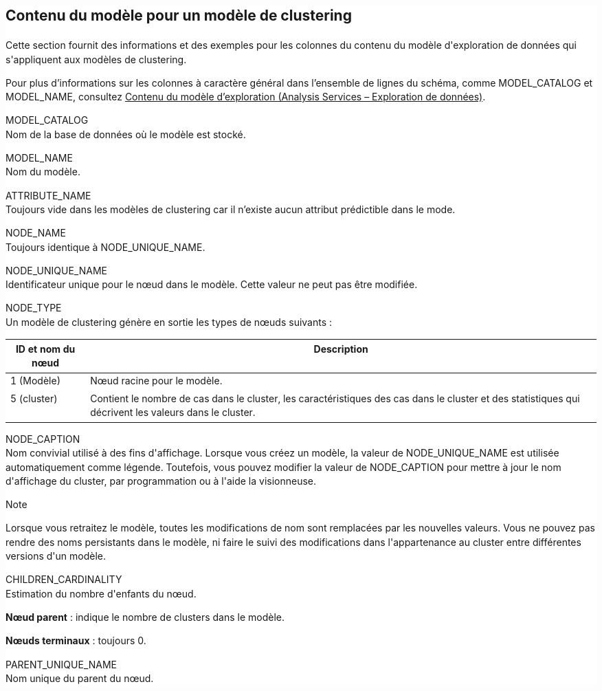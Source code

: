 ## <a name="model-content-for-a-clustering-model"></a>Contenu du modèle pour un modèle de clustering  
 Cette section fournit des informations et des exemples pour les colonnes du contenu du modèle d'exploration de données qui s'appliquent aux modèles de clustering.  
  
 Pour plus d’informations sur les colonnes à caractère général dans l’ensemble de lignes du schéma, comme MODEL_CATALOG et MODEL_NAME, consultez [Contenu du modèle d’exploration &#40;Analysis Services – Exploration de données&#41;](../../analysis-services/data-mining/mining-model-content-analysis-services-data-mining.md).  
  
 MODEL_CATALOG  
 Nom de la base de données où le modèle est stocké.  
  
 MODEL_NAME  
 Nom du modèle.  
  
 ATTRIBUTE_NAME  
 Toujours vide dans les modèles de clustering car il n’existe aucun attribut prédictible dans le mode.  
  
 NODE_NAME  
 Toujours identique à NODE_UNIQUE_NAME.  
  
 NODE_UNIQUE_NAME  
 Identificateur unique pour le nœud dans le modèle. Cette valeur ne peut pas être modifiée.  
  
 NODE_TYPE  
 Un modèle de clustering génère en sortie les types de nœuds suivants :  
  
|ID et nom du nœud|Description|  
|----------------------|-----------------|  
|1 (Modèle)|Nœud racine pour le modèle.|  
|5 (cluster)|Contient le nombre de cas dans le cluster, les caractéristiques des cas dans le cluster et des statistiques qui décrivent les valeurs dans le cluster.|  
  
 NODE_CAPTION  
 Nom convivial utilisé à des fins d'affichage. Lorsque vous créez un modèle, la valeur de NODE_UNIQUE_NAME est utilisée automatiquement comme légende. Toutefois, vous pouvez modifier la valeur de NODE_CAPTION pour mettre à jour le nom d'affichage du cluster, par programmation ou à l'aide la visionneuse.  
  
> [!NOTE]  
>  Lorsque vous retraitez le modèle, toutes les modifications de nom sont remplacées par les nouvelles valeurs. Vous ne pouvez pas rendre des noms persistants dans le modèle, ni faire le suivi des modifications dans l'appartenance au cluster entre différentes versions d'un modèle.  
  
 CHILDREN_CARDINALITY  
 Estimation du nombre d'enfants du nœud.  
  
 **Nœud parent** : indique le nombre de clusters dans le modèle.  
  
 **Nœuds terminaux** : toujours 0.  
  
 PARENT_UNIQUE_NAME  
 Nom unique du parent du nœud.  
  